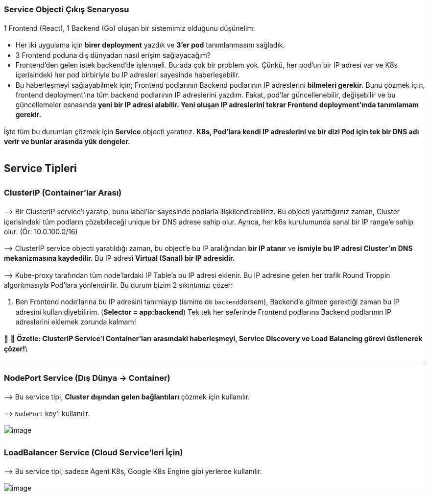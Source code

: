 ### Service Objecti Çıkış Senaryosu

1 Frontend (React), 1 Backend (Go) oluşan bir sistemimiz olduğunu düşünelim:

* Her iki uygulama için **birer deployment** yazdık ve **3’er pod** tanımlanmasını sağladık.
* 3 Frontend poduna dış dünyadan nasıl erişim sağlayacağım?
* Frontend’den gelen istek backend’de işlenmeli. Burada çok bir problem yok. Çünkü, her pod’un bir IP adresi var ve K8s içerisindeki her pod birbiriyle bu IP adresleri sayesinde haberleşebilir.
* Bu haberleşmeyi sağlayabilmek için; Frontend podlarının Backend podlarının IP adreslerini **bilmeleri gerekir.** Bunu çözmek için, frontend deployment’ına tüm backend podlarının IP adreslerini yazdım. Fakat, pod’lar güncellenebilir, değişebilir ve bu güncellemeler esnasında **yeni bir IP adresi alabilir. Yeni oluşan IP adreslerini tekrar Frontend deployment’ında tanımlamam gerekir.**

İşte tüm bu durumları çözmek için **Service** objecti yaratırız. **K8s, Pod’lara kendi IP adreslerini ve bir dizi Pod için tek bir DNS adı verir ve bunlar arasında yük dengeler.**

## Service Tipleri

### **ClusterIP** (Container’lar Arası)

–> Bir ClusterIP service’i yaratıp, bunu label’lar sayesinde podlarla ilişkilendirebiliriz. Bu objecti yarattığımız zaman, Cluster içerisindeki tüm podların çözebileceği unique bir DNS adrese sahip olur. Ayrıca, her k8s kurulumunda sanal bir IP range’e sahip olur. (Ör: 10.0.100.0/16)

–> ClusterIP service objecti yaratıldığı zaman, bu object’e bu IP aralığından **bir IP atanır** ve **ismiyle bu IP adresi Cluster’ın DNS mekanizmasına kaydedilir.** Bu IP adresi **Virtual (Sanal) bir IP adresidir.**

–> Kube-proxy tarafından tüm node’lardaki IP Table’a bu IP adresi eklenir. Bu IP adresine gelen her trafik Round Troppin algoritmasıyla Pod’lara yönlendirilir. Bu durum bizim 2 sıkıntımızı çözer:

1. Ben Frontend node’larına bu IP adresini tanımlayıp (ismine de `backend`dersem), Backend’e gitmen gerektiği zaman bu IP adresini kullan diyebilirim. (**Selector = app:backend**) Tek tek her seferinde Frontend podlarına Backend podlarının IP adreslerini eklemek zorunda kalmam!

:tada: :tada: **Özetle: ClusterIP Service’i Container’ları arasındaki haberleşmeyi, Service Discovery ve Load Balancing görevi üstlenerek çözer!**\\

***

### NodePort Service (Dış Dünya -> Container)

–> Bu service tipi, **Cluster dışından gelen bağlantıları** çözmek için kullanılır.

–> `NodePort` key’i kullanılır.

![image](https://user-images.githubusercontent.com/103413194/184542656-4e79bd34-d1b9-45f4-8f32-bcfcb5abdeb1.png)

### LoadBalancer Service (Cloud Service’leri İçin)

–> Bu service tipi, sadece Agent K8s, Google K8s Engine gibi yerlerde kullanılır.

![image](https://user-images.githubusercontent.com/103413194/184542671-6ec1f693-7ba1-433d-b471-31f9eacd1f9c.png)
